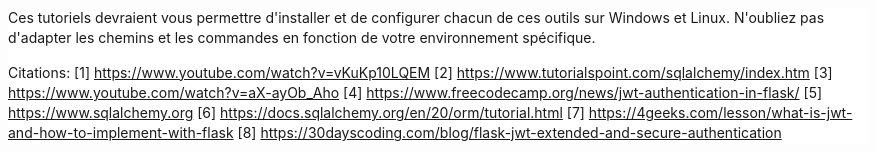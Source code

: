 Ces tutoriels devraient vous permettre d'installer et de configurer chacun de ces outils sur Windows et Linux. N'oubliez pas d'adapter les chemins et les commandes en fonction de votre environnement spécifique.

Citations:
[1] https://www.youtube.com/watch?v=vKuKp10LQEM
[2] https://www.tutorialspoint.com/sqlalchemy/index.htm
[3] https://www.youtube.com/watch?v=aX-ayOb_Aho
[4] https://www.freecodecamp.org/news/jwt-authentication-in-flask/
[5] https://www.sqlalchemy.org
[6] https://docs.sqlalchemy.org/en/20/orm/tutorial.html
[7] https://4geeks.com/lesson/what-is-jwt-and-how-to-implement-with-flask
[8] https://30dayscoding.com/blog/flask-jwt-extended-and-secure-authentication
